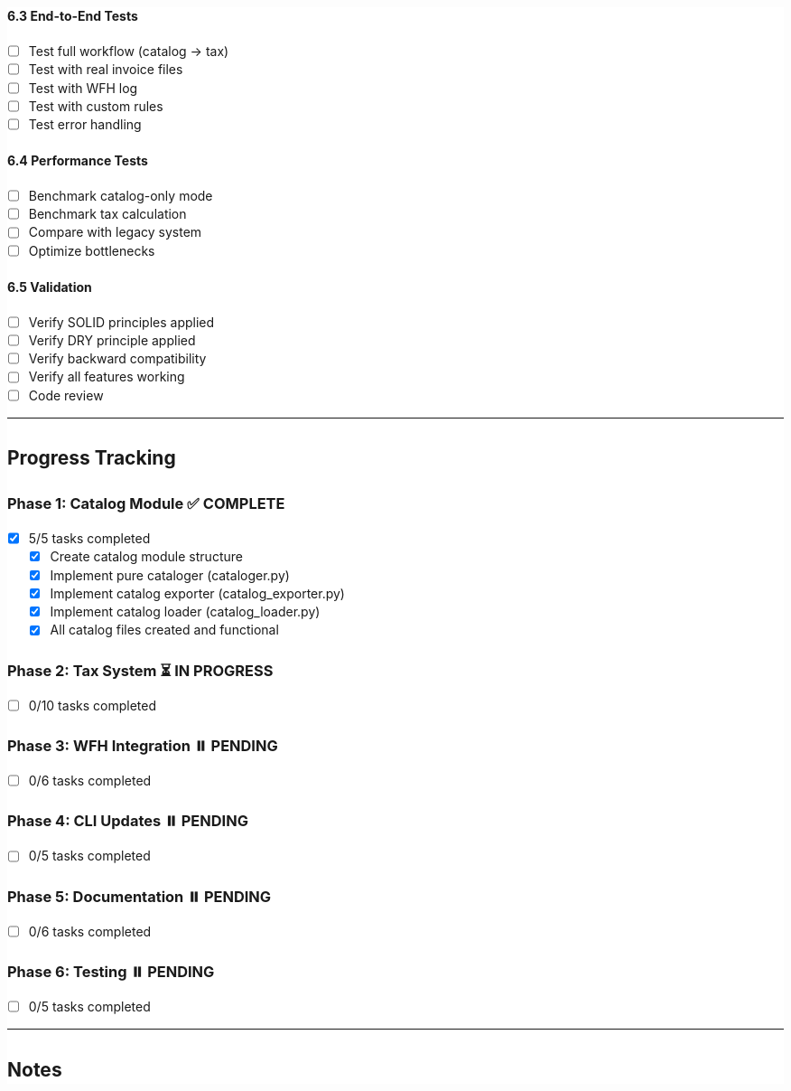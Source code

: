#### 6.3 End-to-End Tests
- [ ] Test full workflow (catalog → tax)
- [ ] Test with real invoice files
- [ ] Test with WFH log
- [ ] Test with custom rules
- [ ] Test error handling

#### 6.4 Performance Tests
- [ ] Benchmark catalog-only mode
- [ ] Benchmark tax calculation
- [ ] Compare with legacy system
- [ ] Optimize bottlenecks

#### 6.5 Validation
- [ ] Verify SOLID principles applied
- [ ] Verify DRY principle applied
- [ ] Verify backward compatibility
- [ ] Verify all features working
- [ ] Code review

---

## Progress Tracking

### Phase 1: Catalog Module ✅ COMPLETE
- [x] 5/5 tasks completed
  - [x] Create catalog module structure
  - [x] Implement pure cataloger (cataloger.py)
  - [x] Implement catalog exporter (catalog_exporter.py)
  - [x] Implement catalog loader (catalog_loader.py)
  - [x] All catalog files created and functional

### Phase 2: Tax System ⏳ IN PROGRESS
- [ ] 0/10 tasks completed

### Phase 3: WFH Integration ⏸️ PENDING
- [ ] 0/6 tasks completed

### Phase 4: CLI Updates ⏸️ PENDING
- [ ] 0/5 tasks completed

### Phase 5: Documentation ⏸️ PENDING
- [ ] 0/6 tasks completed

### Phase 6: Testing ⏸️ PENDING
- [ ] 0/5 tasks completed

---

## Notes
